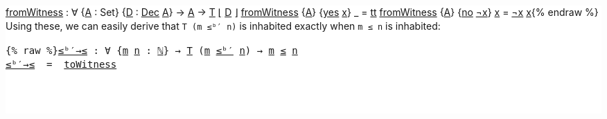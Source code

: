 <a id="fromWitness"></a><a id="13000" href="{% endraw %}{{ site.baseurl }}{% link out/plfa/Decidable.md %}{% raw %}#13000" class="Function">fromWitness</a> <a id="13012" class="Symbol">:</a> <a id="13014" class="Symbol">∀</a> <a id="13016" class="Symbol">{</a><a id="13017" href="{% endraw %}{{ site.baseurl }}{% link out/plfa/Decidable.md %}{% raw %}#13017" class="Bound">A</a> <a id="13019" class="Symbol">:</a> <a id="13021" class="PrimitiveType">Set</a><a id="13024" class="Symbol">}</a> <a id="13026" class="Symbol">{</a><a id="13027" href="{% endraw %}{{ site.baseurl }}{% link out/plfa/Decidable.md %}{% raw %}#13027" class="Bound">D</a> <a id="13029" class="Symbol">:</a> <a id="13031" href="{% endraw %}{{ site.baseurl }}{% link out/plfa/Decidable.md %}{% raw %}#7423" class="Datatype">Dec</a> <a id="13035" href="{% endraw %}{{ site.baseurl }}{% link out/plfa/Decidable.md %}{% raw %}#13017" class="Bound">A</a><a id="13036" class="Symbol">}</a> <a id="13038" class="Symbol">→</a> <a id="13040" href="{% endraw %}{{ site.baseurl }}{% link out/plfa/Decidable.md %}{% raw %}#13017" class="Bound">A</a> <a id="13042" class="Symbol">→</a> <a id="13044" href="{% endraw %}{{ site.baseurl }}{% link out/plfa/Decidable.md %}{% raw %}#3571" class="Function">T</a> <a id="13046" href="{% endraw %}{{ site.baseurl }}{% link out/plfa/Decidable.md %}{% raw %}#12569" class="Function Operator">⌊</a> <a id="13048" href="{% endraw %}{{ site.baseurl }}{% link out/plfa/Decidable.md %}{% raw %}#13027" class="Bound">D</a> <a id="13050" href="{% endraw %}{{ site.baseurl }}{% link out/plfa/Decidable.md %}{% raw %}#12569" class="Function Operator">⌋</a>
<a id="13052" href="{% endraw %}{{ site.baseurl }}{% link out/plfa/Decidable.md %}{% raw %}#13000" class="Function">fromWitness</a> <a id="13064" class="Symbol">{</a><a id="13065" href="{% endraw %}{{ site.baseurl }}{% link out/plfa/Decidable.md %}{% raw %}#13065" class="Bound">A</a><a id="13066" class="Symbol">}</a> <a id="13068" class="Symbol">{</a><a id="13069" href="{% endraw %}{{ site.baseurl }}{% link out/plfa/Decidable.md %}{% raw %}#7451" class="InductiveConstructor">yes</a> <a id="13073" href="{% endraw %}{{ site.baseurl }}{% link out/plfa/Decidable.md %}{% raw %}#13073" class="Bound">x</a><a id="13074" class="Symbol">}</a> <a id="13076" class="Symbol">_</a>  <a id="13079" class="Symbol">=</a>  <a id="13082" href="Agda.Builtin.Unit.html#106" class="InductiveConstructor">tt</a>
<a id="13085" href="{% endraw %}{{ site.baseurl }}{% link out/plfa/Decidable.md %}{% raw %}#13000" class="Function">fromWitness</a> <a id="13097" class="Symbol">{</a><a id="13098" href="{% endraw %}{{ site.baseurl }}{% link out/plfa/Decidable.md %}{% raw %}#13098" class="Bound">A</a><a id="13099" class="Symbol">}</a> <a id="13101" class="Symbol">{</a><a id="13102" href="{% endraw %}{{ site.baseurl }}{% link out/plfa/Decidable.md %}{% raw %}#7471" class="InductiveConstructor">no</a> <a id="13105" href="{% endraw %}{{ site.baseurl }}{% link out/plfa/Decidable.md %}{% raw %}#13105" class="Bound">¬x</a><a id="13107" class="Symbol">}</a> <a id="13109" href="{% endraw %}{{ site.baseurl }}{% link out/plfa/Decidable.md %}{% raw %}#13109" class="Bound">x</a>  <a id="13112" class="Symbol">=</a>  <a id="13115" href="{% endraw %}{{ site.baseurl }}{% link out/plfa/Decidable.md %}{% raw %}#13105" class="Bound">¬x</a> <a id="13118" href="{% endraw %}{{ site.baseurl }}{% link out/plfa/Decidable.md %}{% raw %}#13109" class="Bound">x</a>{% endraw %}</pre>
Using these, we can easily derive that `T (m ≤ᵇ′ n)` is inhabited
exactly when `m ≤ n` is inhabited:
<pre class="Agda">{% raw %}<a id="≤ᵇ′→≤"></a><a id="13245" href="{% endraw %}{{ site.baseurl }}{% link out/plfa/Decidable.md %}{% raw %}#13245" class="Function">≤ᵇ′→≤</a> <a id="13251" class="Symbol">:</a> <a id="13253" class="Symbol">∀</a> <a id="13255" class="Symbol">{</a><a id="13256" href="{% endraw %}{{ site.baseurl }}{% link out/plfa/Decidable.md %}{% raw %}#13256" class="Bound">m</a> <a id="13258" href="{% endraw %}{{ site.baseurl }}{% link out/plfa/Decidable.md %}{% raw %}#13258" class="Bound">n</a> <a id="13260" class="Symbol">:</a> <a id="13262" href="Agda.Builtin.Nat.html#97" class="Datatype">ℕ</a><a id="13263" class="Symbol">}</a> <a id="13265" class="Symbol">→</a> <a id="13267" href="{% endraw %}{{ site.baseurl }}{% link out/plfa/Decidable.md %}{% raw %}#3571" class="Function">T</a> <a id="13269" class="Symbol">(</a><a id="13270" href="{% endraw %}{{ site.baseurl }}{% link out/plfa/Decidable.md %}{% raw %}#13256" class="Bound">m</a> <a id="13272" href="{% endraw %}{{ site.baseurl }}{% link out/plfa/Decidable.md %}{% raw %}#12721" class="Function Operator">≤ᵇ′</a> <a id="13276" href="{% endraw %}{{ site.baseurl }}{% link out/plfa/Decidable.md %}{% raw %}#13258" class="Bound">n</a><a id="13277" class="Symbol">)</a> <a id="13279" class="Symbol">→</a> <a id="13281" href="{% endraw %}{{ site.baseurl }}{% link out/plfa/Decidable.md %}{% raw %}#13256" class="Bound">m</a> <a id="13283" href="{% endraw %}{{ site.baseurl }}{% link out/plfa/Decidable.md %}{% raw %}#1383" class="Datatype Operator">≤</a> <a id="13285" href="{% endraw %}{{ site.baseurl }}{% link out/plfa/Decidable.md %}{% raw %}#13258" class="Bound">n</a>
<a id="13287" href="{% endraw %}{{ site.baseurl }}{% link out/plfa/Decidable.md %}{% raw %}#13245" class="Function">≤ᵇ′→≤</a>  <a id="13294" class="Symbol">=</a>  <a id="13297" href="{% endraw %}{{ site.baseurl }}{% link out/plfa/Decidable.md %}{% raw %}#12893" class="Function">toWitness</a>
